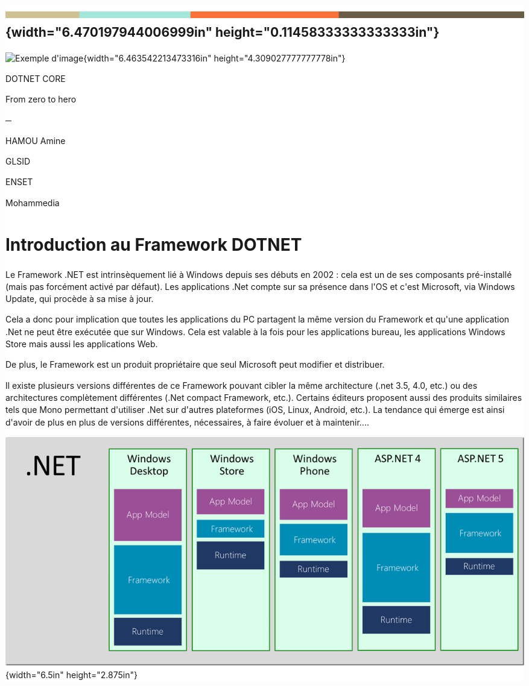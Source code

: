 ## ![ligne horizontale](./images//media/image60.png){width="6.470197944006999in" height="0.11458333333333333in"} 

![Exemple
d\'image](./images//media/image40.jpg){width="6.463542213473316in"
height="4.309027777777778in"}

DOTNET CORE

From zero to hero

**─**

HAMOU Amine

GLSID

ENSET

Mohammedia

# Introduction au Framework DOTNET

Le Framework .NET est intrinsèquement lié à Windows depuis ses débuts en
2002 : cela est un de ses composants pré-installé (mais pas forcément
activé par défaut). Les applications .Net compte sur sa présence dans
l'OS et c'est Microsoft, via Windows Update, qui procède à sa mise à
jour.

Cela a donc pour implication que toutes les applications du PC partagent
la même version du Framework et qu'une application .Net ne peut être
exécutée que sur Windows. Cela est valable à la fois pour les
applications bureau, les applications Windows Store mais aussi les
applications Web.

De plus, le Framework est un produit propriétaire que seul Microsoft
peut modifier et distribuer.

Il existe plusieurs versions différentes de ce Framework pouvant cibler
la même architecture (.net 3.5, 4.0, etc.) ou des architectures
complètement différentes (.Net compact Framework, etc.). Certains
éditeurs proposent aussi des produits similaires tels que Mono
permettant d'utiliser .Net sur d'autres plateformes (iOS, Linux,
Android, etc.). La tendance qui émerge est ainsi d'avoir de plus en plus
de versions différentes, nécessaires, à faire évoluer et à maintenir....

![](./images//media/image13.png){width="6.5in" height="2.875in"}
